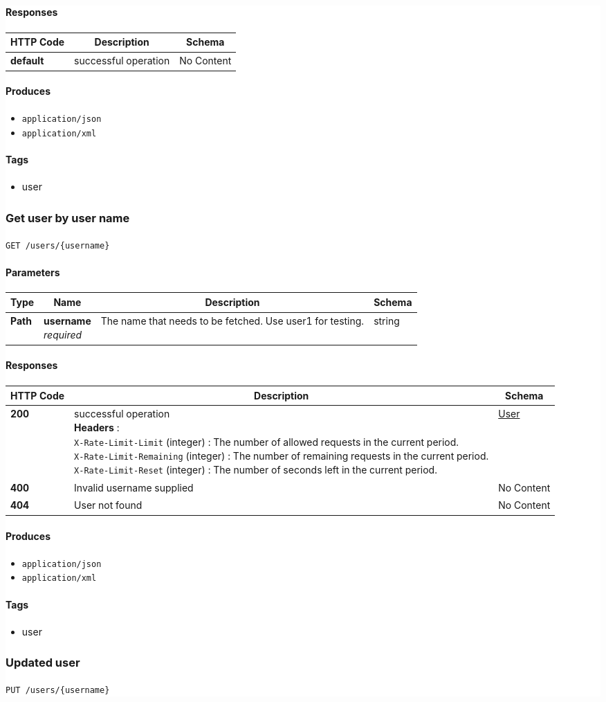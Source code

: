 
#### Responses

|HTTP Code|Description|Schema|
|---|---|---|
|**default**|successful operation|No Content|


#### Produces

* `application/json`
* `application/xml`


#### Tags

* user


<a name="getuserbyname"></a>
### Get user by user name
```
GET /users/{username}
```


#### Parameters

|Type|Name|Description|Schema|
|---|---|---|---|
|**Path**|**username**  <br>*required*|The name that needs to be fetched. Use user1 for testing.|string|


#### Responses

|HTTP Code|Description|Schema|
|---|---|---|
|**200**|successful operation  <br>**Headers** :   <br>`X-Rate-Limit-Limit` (integer) : The number of allowed requests in the current period.  <br>`X-Rate-Limit-Remaining` (integer) : The number of remaining requests in the current period.  <br>`X-Rate-Limit-Reset` (integer) : The number of seconds left in the current period.|[User](definitions.md#user)|
|**400**|Invalid username supplied|No Content|
|**404**|User not found|No Content|


#### Produces

* `application/json`
* `application/xml`


#### Tags

* user


<a name="updateuser"></a>
### Updated user
```
PUT /users/{username}
```
